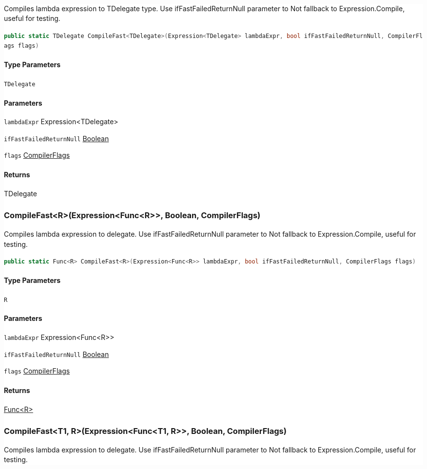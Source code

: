 Compiles lambda expression to TDelegate type. Use ifFastFailedReturnNull parameter to Not fallback to Expression.Compile, useful for testing.

```csharp
public static TDelegate CompileFast<TDelegate>(Expression<TDelegate> lambdaExpr, bool ifFastFailedReturnNull, CompilerFlags flags)
```

#### Type Parameters

`TDelegate`<br/>

#### Parameters

`lambdaExpr` Expression\<TDelegate\><br/>

`ifFastFailedReturnNull` [Boolean](https://learn.microsoft.com/en-us/dotnet/api/system.boolean)<br/>

`flags` [CompilerFlags](../masstransit-internals/compilerflags)<br/>

#### Returns

TDelegate<br/>

### **CompileFast\<R\>(Expression\<Func\<R\>\>, Boolean, CompilerFlags)**

Compiles lambda expression to delegate. Use ifFastFailedReturnNull parameter to Not fallback to Expression.Compile, useful for testing.

```csharp
public static Func<R> CompileFast<R>(Expression<Func<R>> lambdaExpr, bool ifFastFailedReturnNull, CompilerFlags flags)
```

#### Type Parameters

`R`<br/>

#### Parameters

`lambdaExpr` Expression\<Func\<R\>\><br/>

`ifFastFailedReturnNull` [Boolean](https://learn.microsoft.com/en-us/dotnet/api/system.boolean)<br/>

`flags` [CompilerFlags](../masstransit-internals/compilerflags)<br/>

#### Returns

[Func\<R\>](https://learn.microsoft.com/en-us/dotnet/api/system.func-1)<br/>

### **CompileFast\<T1, R\>(Expression\<Func\<T1, R\>\>, Boolean, CompilerFlags)**

Compiles lambda expression to delegate. Use ifFastFailedReturnNull parameter to Not fallback to Expression.Compile, useful for testing.
